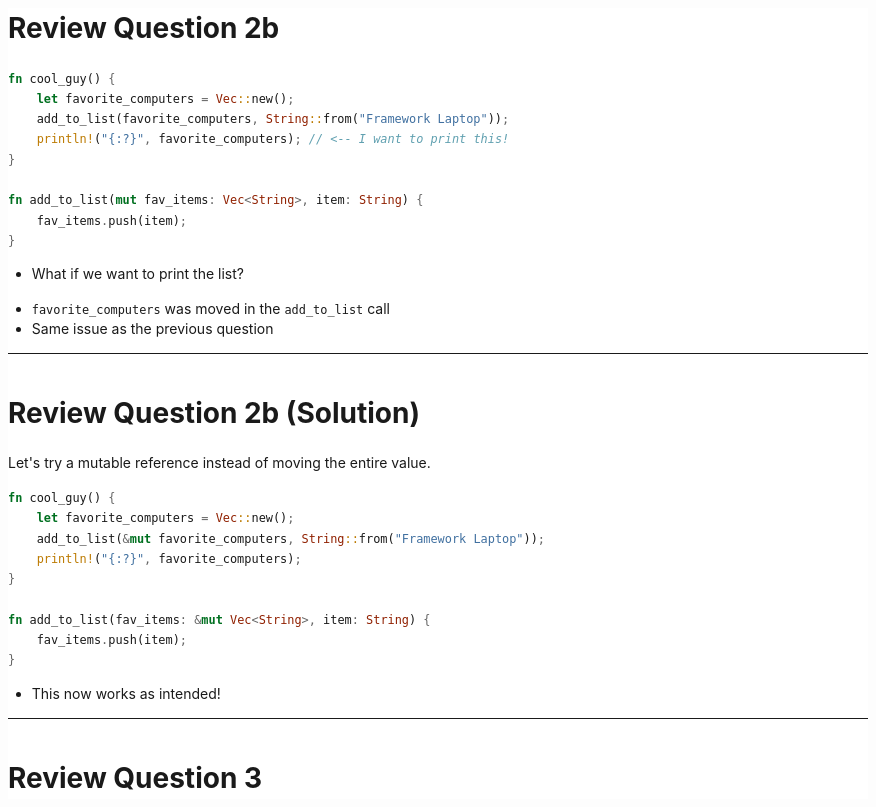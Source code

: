 

# Review Question 2b

```rust
fn cool_guy() {
    let favorite_computers = Vec::new();
    add_to_list(favorite_computers, String::from("Framework Laptop"));
    println!("{:?}", favorite_computers); // <-- I want to print this!
}

fn add_to_list(mut fav_items: Vec<String>, item: String) {
    fav_items.push(item);
}
```

- What if we want to print the list?
* `favorite_computers` was moved in the `add_to_list` call
* Same issue as the previous question


---


# Review Question 2b (Solution)

Let's try a mutable reference instead of moving the entire value.

```rust
fn cool_guy() {
    let favorite_computers = Vec::new();
    add_to_list(&mut favorite_computers, String::from("Framework Laptop"));
    println!("{:?}", favorite_computers);
}

fn add_to_list(fav_items: &mut Vec<String>, item: String) {
    fav_items.push(item);
}
```

* This now works as intended!


---


# Review Question 3
